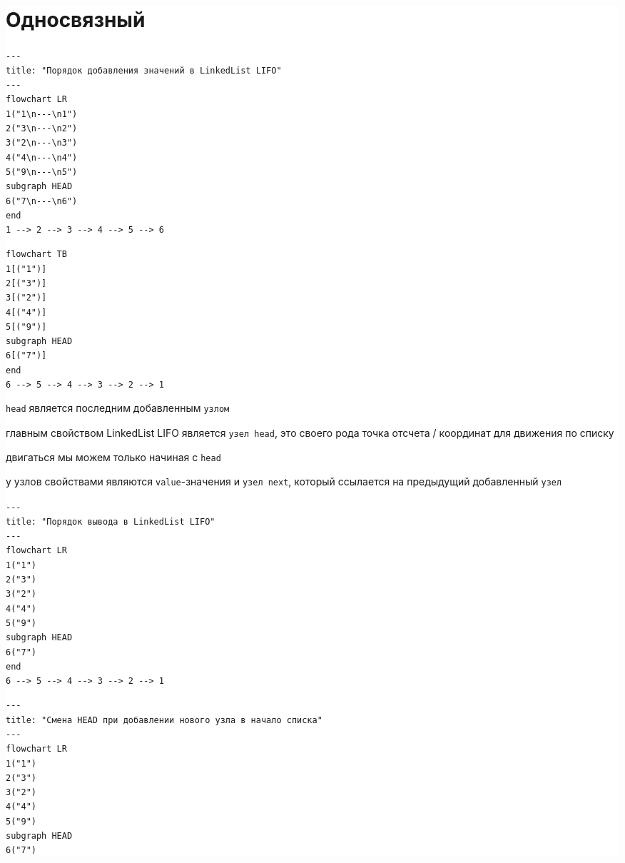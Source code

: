 # Односвязный
```mermaid
---
title: "Порядок добавления значений в LinkedList LIFO"
---
flowchart LR
1("1\n---\n1")
2("3\n---\n2")
3("2\n---\n3")
4("4\n---\n4")
5("9\n---\n5")
subgraph HEAD
6("7\n---\n6")
end
1 --> 2 --> 3 --> 4 --> 5 --> 6
```
```mermaid
flowchart TB
1[("1")]
2[("3")]
3[("2")]
4[("4")]
5[("9")]
subgraph HEAD
6[("7")]
end
6 --> 5 --> 4 --> 3 --> 2 --> 1
```
`head` является последним добавленным `узлом`

главным свойством LinkedList LIFO является `узел head`, это своего рода точка отсчета / координат для движения по списку

двигаться мы можем только начиная с `head`

у узлов свойствами являются `value`-значения и `узел next`, который ссылается на предыдущий добавленный `узел`

```mermaid
---
title: "Порядок вывода в LinkedList LIFO"
---
flowchart LR
1("1")
2("3")
3("2")
4("4")
5("9")
subgraph HEAD
6("7")
end
6 --> 5 --> 4 --> 3 --> 2 --> 1
```
```mermaid
---
title: "Смена HEAD при добавлении нового узла в начало списка"
---
flowchart LR
1("1")
2("3")
3("2")
4("4")
5("9")
subgraph HEAD
6("7")
```